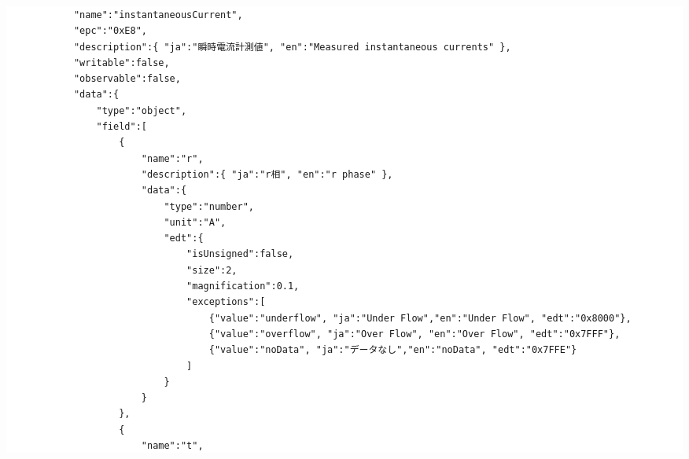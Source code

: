 ```
            "name":"instantaneousCurrent",
            "epc":"0xE8",
            "description":{ "ja":"瞬時電流計測値", "en":"Measured instantaneous currents" },
            "writable":false,
            "observable":false,
            "data":{
                "type":"object",
                "field":[
                    {
                        "name":"r",
                        "description":{ "ja":"r相", "en":"r phase" },
                        "data":{
                            "type":"number",
                            "unit":"A",
                            "edt":{
                                "isUnsigned":false, 
                                "size":2,
                                "magnification":0.1,
                                "exceptions":[
                                    {"value":"underflow", "ja":"Under Flow","en":"Under Flow", "edt":"0x8000"},
                                    {"value":"overflow", "ja":"Over Flow", "en":"Over Flow", "edt":"0x7FFF"},
                                    {"value":"noData", "ja":"データなし","en":"noData", "edt":"0x7FFE"}
                                ]
                            }
                        }
                    },
                    {
                        "name":"t",
